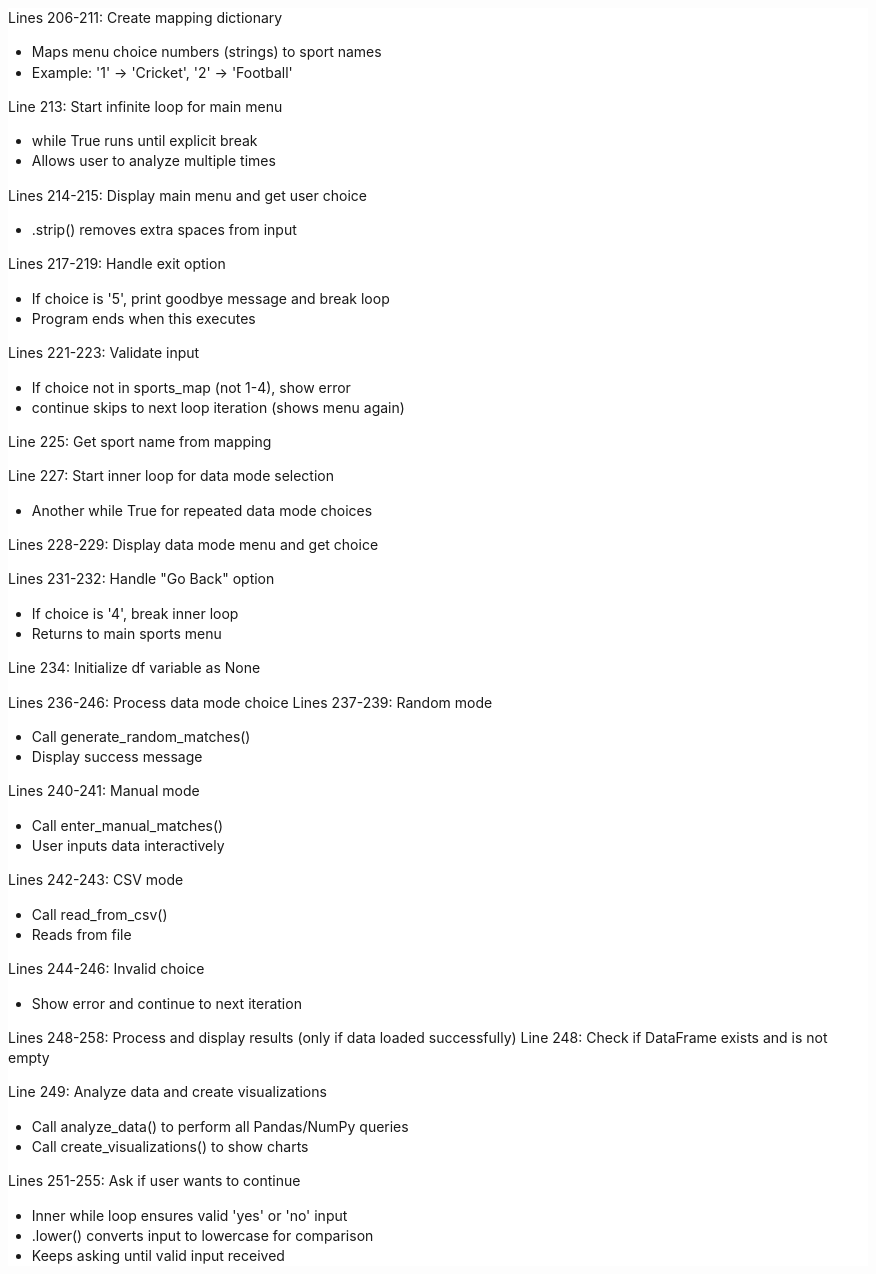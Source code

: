 Lines 206-211: Create mapping dictionary
- Maps menu choice numbers (strings) to sport names
- Example: '1' → 'Cricket', '2' → 'Football'

Line 213: Start infinite loop for main menu
- while True runs until explicit break
- Allows user to analyze multiple times

Lines 214-215: Display main menu and get user choice
- .strip() removes extra spaces from input

Lines 217-219: Handle exit option
- If choice is '5', print goodbye message and break loop
- Program ends when this executes

Lines 221-223: Validate input
- If choice not in sports_map (not 1-4), show error
- continue skips to next loop iteration (shows menu again)

Line 225: Get sport name from mapping

Line 227: Start inner loop for data mode selection
- Another while True for repeated data mode choices

Lines 228-229: Display data mode menu and get choice

Lines 231-232: Handle "Go Back" option
- If choice is '4', break inner loop
- Returns to main sports menu

Line 234: Initialize df variable as None

Lines 236-246: Process data mode choice
Lines 237-239: Random mode
- Call generate_random_matches()
- Display success message

Lines 240-241: Manual mode
- Call enter_manual_matches()
- User inputs data interactively

Lines 242-243: CSV mode
- Call read_from_csv()
- Reads from file

Lines 244-246: Invalid choice
- Show error and continue to next iteration

Lines 248-258: Process and display results (only if data loaded successfully)
Line 248: Check if DataFrame exists and is not empty

Line 249: Analyze data and create visualizations
- Call analyze_data() to perform all Pandas/NumPy queries
- Call create_visualizations() to show charts

Lines 251-255: Ask if user wants to continue
- Inner while loop ensures valid 'yes' or 'no' input
- .lower() converts input to lowercase for comparison
- Keeps asking until valid input received

